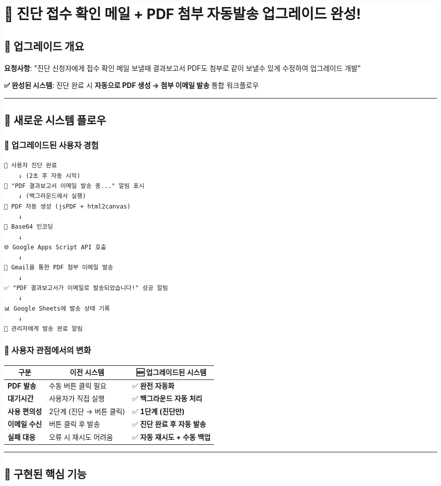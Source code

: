 # 📧 진단 접수 확인 메일 + PDF 첨부 자동발송 업그레이드 완성!

## 🎯 업그레이드 개요

**요청사항**: "진단 신청자에게 접수 확인 메일 보낼때 결과보고서 PDF도 첨부로 같이 보낼수 있게 수정하여 업그레이드 개발"

**✅ 완성된 시스템**: 진단 완료 시 **자동으로 PDF 생성 → 첨부 이메일 발송** 통합 워크플로우

---

## 🚀 새로운 시스템 플로우

### 🔄 업그레이드된 사용자 경험

```
📱 사용자 진단 완료
    ↓ (2초 후 자동 시작)
📧 "PDF 결과보고서 이메일 발송 중..." 알림 표시
    ↓ (백그라운드에서 실행)
📄 PDF 자동 생성 (jsPDF + html2canvas)
    ↓
🔧 Base64 인코딩
    ↓
🌐 Google Apps Script API 호출
    ↓
📧 Gmail을 통한 PDF 첨부 이메일 발송
    ↓
✅ "PDF 결과보고서가 이메일로 발송되었습니다!" 성공 알림
    ↓
📊 Google Sheets에 발송 상태 기록
    ↓
🔔 관리자에게 발송 완료 알림
```

### 🎯 사용자 관점에서의 변화

| 구분 | **이전 시스템** | **🆕 업그레이드된 시스템** |
|------|-------------|---------------------|
| **PDF 발송** | 수동 버튼 클릭 필요 | ✅ **완전 자동화** |
| **대기시간** | 사용자가 직접 실행 | ✅ **백그라운드 자동 처리** |
| **사용 편의성** | 2단계 (진단 → 버튼 클릭) | ✅ **1단계 (진단만)** |
| **이메일 수신** | 버튼 클릭 후 발송 | ✅ **진단 완료 후 자동 발송** |
| **실패 대응** | 오류 시 재시도 어려움 | ✅ **자동 재시도 + 수동 백업** |

---

## 🔧 구현된 핵심 기능
